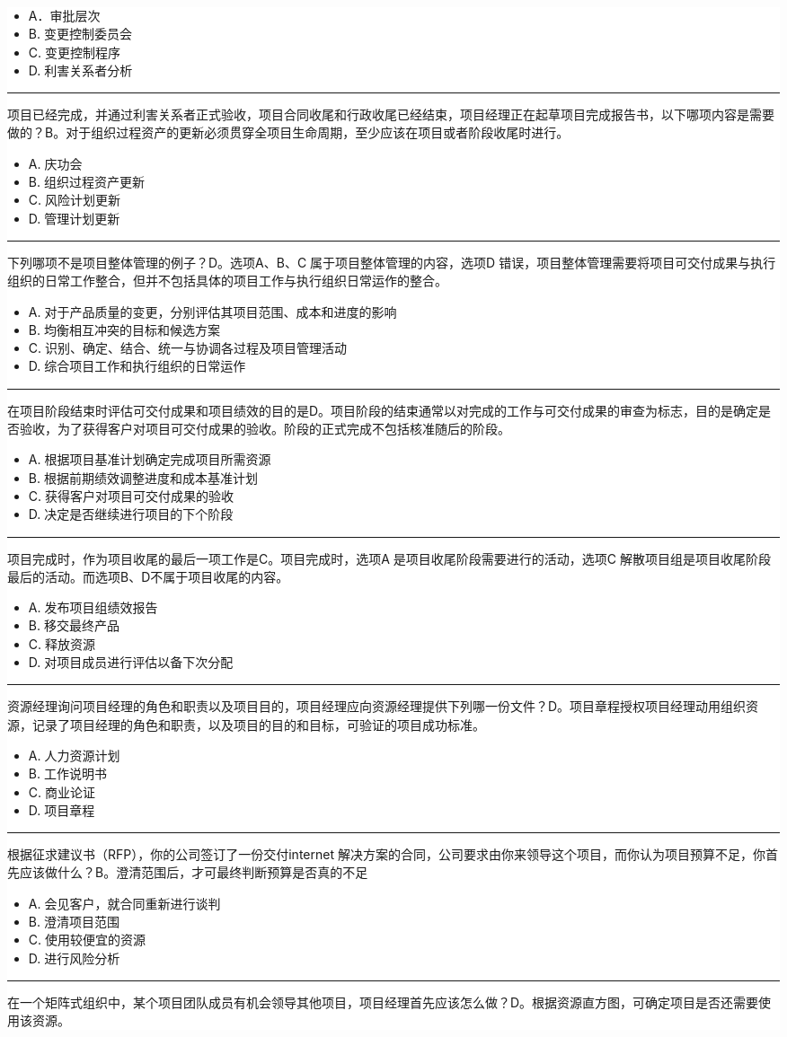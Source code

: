 - A．审批层次
- B. 变更控制委员会
- C. 变更控制程序
- D. 利害关系者分析
___
项目已经完成，并通过利害关系者正式验收，项目合同收尾和行政收尾已经结束，项目经理正在起草项目完成报告书，以下哪项内容是需要做的？<c1>B。对于组织过程资产的更新必须贯穿全项目生命周期，至少应该在项目或者阶段收尾时进行。</c1>

- A. 庆功会
- B. 组织过程资产更新
- C. 风险计划更新
- D. 管理计划更新
___
下列哪项不是项目整体管理的例子？<c1>D。选项A、B、C 属于项目整体管理的内容，选项D 错误，项目整体管理需要将项目可交付成果与执行组织的日常工作整合，但并不包括具体的项目工作与执行组织日常运作的整合。</c1>

- A. 对于产品质量的变更，分别评估其项目范围、成本和进度的影响
- B. 均衡相互冲突的目标和候选方案
- C. 识别、确定、结合、统一与协调各过程及项目管理活动
- D. 综合项目工作和执行组织的日常运作
___
在项目阶段结束时评估可交付成果和项目绩效的目的是<c1>D。项目阶段的结束通常以对完成的工作与可交付成果的审查为标志，目的是确定是否验收，为了获得客户对项目可交付成果的验收。阶段的正式完成不包括核准随后的阶段。</c1>

- A. 根据项目基准计划确定完成项目所需资源
- B. 根据前期绩效调整进度和成本基准计划
- C. 获得客户对项目可交付成果的验收
- D. 决定是否继续进行项目的下个阶段
___
项目完成时，作为项目收尾的最后一项工作是<c1>C。项目完成时，选项A 是项目收尾阶段需要进行的活动，选项C 解散项目组是项目收尾阶段最后的活动。而选项B、D不属于项目收尾的内容。</c1>

- A. 发布项目组绩效报告
- B. 移交最终产品
- C. 释放资源
- D. 对项目成员进行评估以备下次分配
___
资源经理询问项目经理的角色和职责以及项目目的，项目经理应向资源经理提供下列哪一份文件？<c1>D。项目章程授权项目经理动用组织资源，记录了项目经理的角色和职责，以及项目的目的和目标，可验证的项目成功标准。</c1>

- A. 人力资源计划
- B. 工作说明书
- C. 商业论证
- D. 项目章程
___
根据征求建议书（RFP），你的公司签订了一份交付internet 解决方案的合同，公司要求由你来领导这个项目，而你认为项目预算不足，你首先应该做什么？<c1>B。澄清范围后，才可最终判断预算是否真的不足</c1>

- A. 会见客户，就合同重新进行谈判
- B. 澄清项目范围
- C. 使用较便宜的资源
- D. 进行风险分析
___
在一个矩阵式组织中，某个项目团队成员有机会领导其他项目，项目经理首先应该怎么做？<c1>D。根据资源直方图，可确定项目是否还需要使用该资源。</c1>
